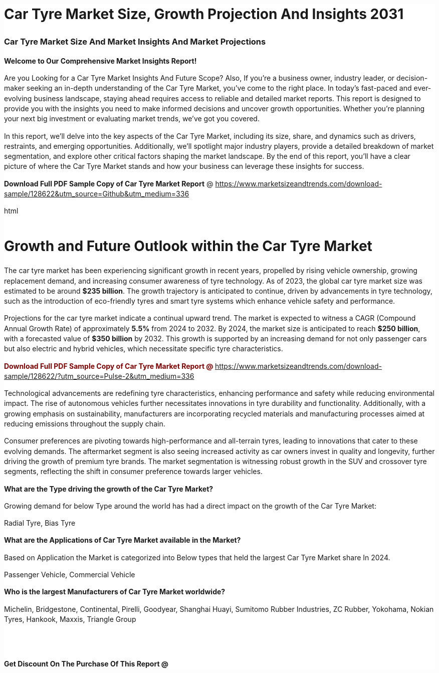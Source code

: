 <h1> Car Tyre Market Size, Growth Projection And Insights 2031</h1><div class="" data-test-id=""><h3><span class="">Car Tyre Market Size And Market Insights And Market Projections</span></h3></div><div class="" data-test-id=""><p><strong>Welcome to Our Comprehensive Market Insights Report!</strong></p><p>Are you Looking for a Car Tyre Market Insights And Future Scope? Also, If you&rsquo;re a business owner, industry leader, or decision-maker seeking an in-depth understanding of the Car Tyre Market, you&rsquo;ve come to the right place. In today&rsquo;s fast-paced and ever-evolving business landscape, staying ahead requires access to reliable and detailed market reports. This report is designed to provide you with the insights you need to make informed decisions and uncover growth opportunities. Whether you&rsquo;re planning your next big investment or evaluating market trends, we&rsquo;ve got you covered.</p><p>In this report, we&rsquo;ll delve into the key aspects of the Car Tyre Market, including its size, share, and dynamics such as drivers, restraints, and emerging opportunities. Additionally, we&rsquo;ll spotlight major industry players, provide a detailed breakdown of market segmentation, and explore other critical factors shaping the market landscape. By the end of this report, you&rsquo;ll have a clear picture of where the Car Tyre Market stands and how your business can leverage these insights for success.</p><p><strong>Download Full PDF Sample Copy of Car Tyre Market Report</strong> @ <a href="https://www.marketsizeandtrends.com/download-sample/128622&utm_source=Github&utm_medium=336" target="_blank">https://www.marketsizeandtrends.com/download-sample/128622&utm_source=Github&utm_medium=336</a></p></div><div class="" data-test-id=""><p><span class="">html<!DOCTYPE html><html lang="en"><head>    <meta charset="UTF-8">    <meta name="viewport" content="width=device-width, initial-scale=1.0">    <title>Car Tyre Market Growth and Future Outlook</title></head><body>    <h1>Growth and Future Outlook within the Car Tyre Market</h1>        <p>The car tyre market has been experiencing significant growth in recent years, propelled by rising vehicle ownership, growing replacement demand, and increasing consumer awareness of tyre technology. As of 2023, the global car tyre market size was estimated to be around <strong>$235 billion</strong>. The growth trajectory is anticipated to continue, driven by advancements in tyre technology, such as the introduction of eco-friendly tyres and smart tyre systems which enhance vehicle safety and performance.</p>        <p>Projections for the car tyre market indicate a continual upward trend. The market is expected to witness a CAGR (Compound Annual Growth Rate) of approximately <strong>5.5%</strong> from 2024 to 2032. By 2024, the market size is anticipated to reach <strong>$250 billion</strong>, with a forecasted value of <strong>$350 billion</strong> by 2032. This growth is supported by an increasing demand for not only passenger cars but also electric and hybrid vehicles, which necessitate specific tyre characteristics.</p>        <p><strong><span style="color: #800000;">Download Full PDF Sample Copy of Car Tyre Market Report @</span>&nbsp;</strong><a href="https://www.marketsizeandtrends.com/download-sample/128622/?utm_source=Pulse-2&amp;utm_medium=336">https://www.marketsizeandtrends.com/download-sample/128622/?utm_source=Pulse-2&amp;utm_medium=336</a></p>        <p>Technological advancements are redefining tyre characteristics, enhancing performance and safety while reducing environmental impact. The rise of autonomous vehicles further necessitates innovations in tyre durability and functionality. Additionally, with a growing emphasis on sustainability, manufacturers are incorporating recycled materials and manufacturing processes aimed at reducing emissions throughout the supply chain.</p>        <p>Consumer preferences are pivoting towards high-performance and all-terrain tyres, leading to innovations that cater to these evolving demands. The aftermarket segment is also seeing increased activity as car owners invest in quality and longevity, further driving the growth of premium tyre brands. The market segmentation is witnessing robust growth in the SUV and crossover tyre segments, reflecting the shift in consumer preference towards larger vehicles.</p></body></html></span></p><p><strong><span class="">What are the&nbsp;Type driving the growth of the Car Tyre Market?</span></strong></p></div><div class="" data-test-id=""><p><span class="">Growing demand for below Type around the world has had a direct impact on the growth of the Car Tyre Market:</span></p></div><div class="" data-test-id=""><p>Radial Tyre, Bias Tyre</p><p><span class=""><strong>What are the&nbsp;Applications&nbsp;of Car Tyre Market available in the Market?</strong></span></p></div><div class="" data-test-id=""><p><span class="">Based on Application the Market is categorized into Below types that held the largest Car Tyre Market share In 2024.</span></p></div><div class="" data-test-id=""><p><span class="">Passenger Vehicle, Commercial Vehicle</span></p><p><span class=""><strong>Who is the largest Manufacturers of Car Tyre Market worldwide?</strong></span></p></div><div class="" data-test-id=""><p><span class="">Michelin, Bridgestone, Continental, Pirelli, Goodyear, Shanghai Huayi, Sumitomo Rubber Industries, ZC Rubber, Yokohama, Nokian Tyres, Hankook, Maxxis, Triangle Group</span></p></div><div class="" data-test-id="">&nbsp;</div><div class="" data-test-id="">&nbsp;</div><div class="" data-test-id=""><p><span class=""><strong>Get Discount On The Purchase Of This Report @</strong>